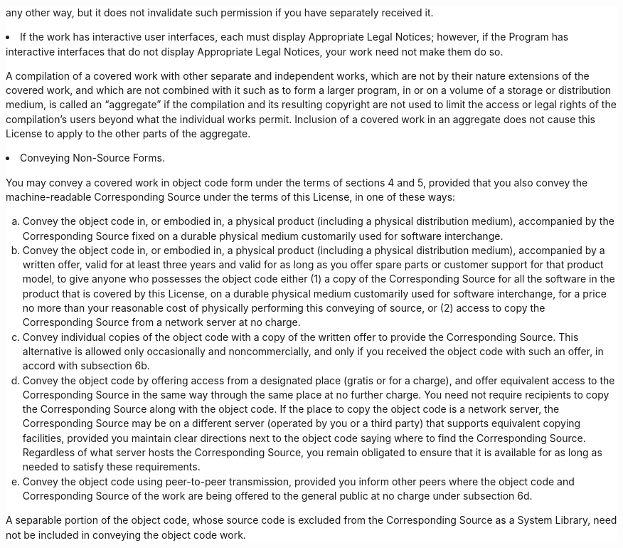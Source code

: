 any other way, but it does not invalidate such permission if you have
separately received it.
</li><li> If the work has interactive user interfaces, each must display
Appropriate Legal Notices; however, if the Program has interactive
interfaces that do not display Appropriate Legal Notices, your work
need not make them do so.
</li></ol>
<p>A compilation of a covered work with other separate and independent
works, which are not by their nature extensions of the covered work,
and which are not combined with it such as to form a larger program,
in or on a volume of a storage or distribution medium, is called an
&ldquo;aggregate&rdquo; if the compilation and its resulting copyright are not
used to limit the access or legal rights of the compilation&rsquo;s users
beyond what the individual works permit.  Inclusion of a covered work
in an aggregate does not cause this License to apply to the other
parts of the aggregate.
</p>
</li><li> Conveying Non-Source Forms.
<p>You may convey a covered work in object code form under the terms of
sections 4 and 5, provided that you also convey the machine-readable
Corresponding Source under the terms of this License, in one of these
ways:
</p>
<ol class="enumerate" type="a" start="1">
<li> Convey the object code in, or embodied in, a physical product
(including a physical distribution medium), accompanied by the
Corresponding Source fixed on a durable physical medium customarily
used for software interchange.
</li><li> Convey the object code in, or embodied in, a physical product
(including a physical distribution medium), accompanied by a written
offer, valid for at least three years and valid for as long as you
offer spare parts or customer support for that product model, to give
anyone who possesses the object code either (1) a copy of the
Corresponding Source for all the software in the product that is
covered by this License, on a durable physical medium customarily used
for software interchange, for a price no more than your reasonable
cost of physically performing this conveying of source, or (2) access
to copy the Corresponding Source from a network server at no charge.
</li><li> Convey individual copies of the object code with a copy of the written
offer to provide the Corresponding Source.  This alternative is
allowed only occasionally and noncommercially, and only if you
received the object code with such an offer, in accord with subsection
6b.
</li><li> Convey the object code by offering access from a designated place
(gratis or for a charge), and offer equivalent access to the
Corresponding Source in the same way through the same place at no
further charge.  You need not require recipients to copy the
Corresponding Source along with the object code.  If the place to copy
the object code is a network server, the Corresponding Source may be
on a different server (operated by you or a third party) that supports
equivalent copying facilities, provided you maintain clear directions
next to the object code saying where to find the Corresponding Source.
Regardless of what server hosts the Corresponding Source, you remain
obligated to ensure that it is available for as long as needed to
satisfy these requirements.
</li><li> Convey the object code using peer-to-peer transmission, provided you
inform other peers where the object code and Corresponding Source of
the work are being offered to the general public at no charge under
subsection 6d.
</li></ol>
<p>A separable portion of the object code, whose source code is excluded
from the Corresponding Source as a System Library, need not be
included in conveying the object code work.
</p>